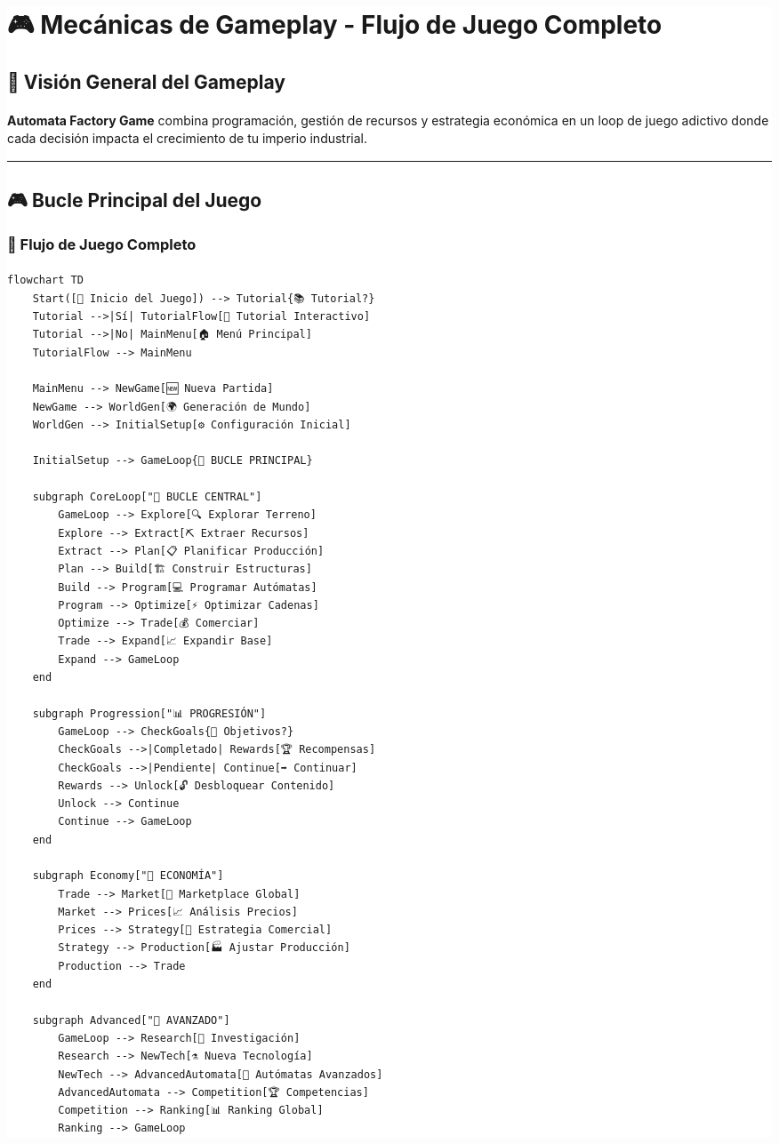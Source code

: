 # 🎮 Mecánicas de Gameplay - Flujo de Juego Completo

## 🎯 Visión General del Gameplay

**Automata Factory Game** combina programación, gestión de recursos y estrategia económica en un loop de juego adictivo donde cada decisión impacta el crecimiento de tu imperio industrial.

---

## 🎮 Bucle Principal del Juego

### **🔄 Flujo de Juego Completo**

```mermaid
flowchart TD
    Start([🎯 Inicio del Juego]) --> Tutorial{📚 Tutorial?}
    Tutorial -->|Sí| TutorialFlow[📖 Tutorial Interactivo]
    Tutorial -->|No| MainMenu[🏠 Menú Principal]
    TutorialFlow --> MainMenu
    
    MainMenu --> NewGame[🆕 Nueva Partida]
    NewGame --> WorldGen[🌍 Generación de Mundo]
    WorldGen --> InitialSetup[⚙️ Configuración Inicial]
    
    InitialSetup --> GameLoop{🔄 BUCLE PRINCIPAL}
    
    subgraph CoreLoop["🎯 BUCLE CENTRAL"]
        GameLoop --> Explore[🔍 Explorar Terreno]
        Explore --> Extract[⛏️ Extraer Recursos]
        Extract --> Plan[📋 Planificar Producción]
        Plan --> Build[🏗️ Construir Estructuras]
        Build --> Program[💻 Programar Autómatas]
        Program --> Optimize[⚡ Optimizar Cadenas]
        Optimize --> Trade[💰 Comerciar]
        Trade --> Expand[📈 Expandir Base]
        Expand --> GameLoop
    end
    
    subgraph Progression["📊 PROGRESIÓN"]
        GameLoop --> CheckGoals{🎯 Objetivos?}
        CheckGoals -->|Completado| Rewards[🏆 Recompensas]
        CheckGoals -->|Pendiente| Continue[➡️ Continuar]
        Rewards --> Unlock[🔓 Desbloquear Contenido]
        Unlock --> Continue
        Continue --> GameLoop
    end
    
    subgraph Economy["💼 ECONOMÍA"]
        Trade --> Market[🏪 Marketplace Global]
        Market --> Prices[📈 Análisis Precios]
        Prices --> Strategy[🧠 Estrategia Comercial]
        Strategy --> Production[🏭 Ajustar Producción]
        Production --> Trade
    end
    
    subgraph Advanced["🚀 AVANZADO"]
        GameLoop --> Research[🔬 Investigación]
        Research --> NewTech[⚗️ Nueva Tecnología]
        NewTech --> AdvancedAutomata[🤖 Autómatas Avanzados]
        AdvancedAutomata --> Competition[🏆 Competencias]
        Competition --> Ranking[📊 Ranking Global]
        Ranking --> GameLoop
```